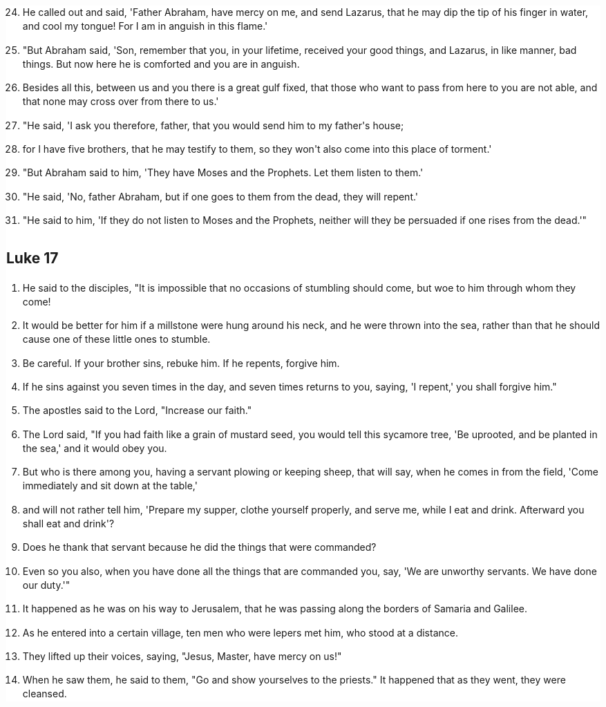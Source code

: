 24. He called out and said, 'Father Abraham, have mercy on me, and send Lazarus, that he may dip the tip of his finger in water, and cool my tongue! For I am in anguish in this flame.'

25. "But Abraham said, 'Son, remember that you, in your lifetime, received your good things, and Lazarus, in like manner, bad things. But now here he is comforted and you are in anguish.

26. Besides all this, between us and you there is a great gulf fixed, that those who want to pass from here to you are not able, and that none may cross over from there to us.'

27. "He said, 'I ask you therefore, father, that you would send him to my father's house;

28. for I have five brothers, that he may testify to them, so they won't also come into this place of torment.'

29. "But Abraham said to him, 'They have Moses and the Prophets. Let them listen to them.'

30. "He said, 'No, father Abraham, but if one goes to them from the dead, they will repent.'

31. "He said to him, 'If they do not listen to Moses and the Prophets, neither will they be persuaded if one rises from the dead.'"

## Luke 17

1. He said to the disciples, "It is impossible that no occasions of stumbling should come, but woe to him through whom they come!

2. It would be better for him if a millstone were hung around his neck, and he were thrown into the sea, rather than that he should cause one of these little ones to stumble.

3. Be careful. If your brother sins, rebuke him. If he repents, forgive him.

4. If he sins against you seven times in the day, and seven times returns to you, saying, 'I repent,' you shall forgive him."

5. The apostles said to the Lord, "Increase our faith."

6. The Lord said, "If you had faith like a grain of mustard seed, you would tell this sycamore tree, 'Be uprooted, and be planted in the sea,' and it would obey you.

7. But who is there among you, having a servant plowing or keeping sheep, that will say, when he comes in from the field, 'Come immediately and sit down at the table,'

8. and will not rather tell him, 'Prepare my supper, clothe yourself properly, and serve me, while I eat and drink. Afterward you shall eat and drink'?

9. Does he thank that servant because he did the things that were commanded?

10. Even so you also, when you have done all the things that are commanded you, say, 'We are unworthy servants. We have done our duty.'"

11. It happened as he was on his way to Jerusalem, that he was passing along the borders of Samaria and Galilee.

12. As he entered into a certain village, ten men who were lepers met him, who stood at a distance.

13. They lifted up their voices, saying, "Jesus, Master, have mercy on us!"

14. When he saw them, he said to them, "Go and show yourselves to the priests." It happened that as they went, they were cleansed.
